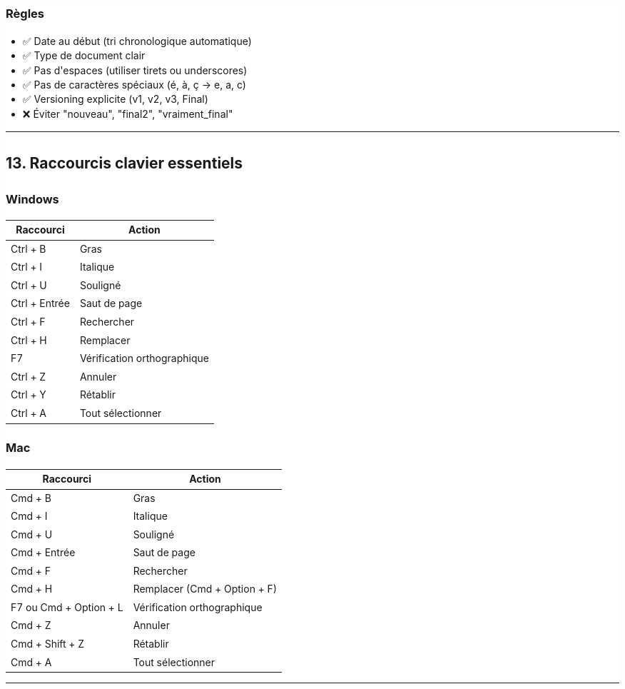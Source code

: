 ### Règles

- ✅ Date au début (tri chronologique automatique)
- ✅ Type de document clair
- ✅ Pas d'espaces (utiliser tirets ou underscores)
- ✅ Pas de caractères spéciaux (é, à, ç → e, a, c)
- ✅ Versioning explicite (v1, v2, v3, Final)
- ❌ Éviter "nouveau", "final2", "vraiment_final"

---

## 13. Raccourcis clavier essentiels

### Windows

| Raccourci | Action |
|-----------|--------|
| Ctrl + B | Gras |
| Ctrl + I | Italique |
| Ctrl + U | Souligné |
| Ctrl + Entrée | Saut de page |
| Ctrl + F | Rechercher |
| Ctrl + H | Remplacer |
| F7 | Vérification orthographique |
| Ctrl + Z | Annuler |
| Ctrl + Y | Rétablir |
| Ctrl + A | Tout sélectionner |

### Mac

| Raccourci | Action |
|-----------|--------|
| Cmd + B | Gras |
| Cmd + I | Italique |
| Cmd + U | Souligné |
| Cmd + Entrée | Saut de page |
| Cmd + F | Rechercher |
| Cmd + H | Remplacer (Cmd + Option + F) |
| F7 ou Cmd + Option + L | Vérification orthographique |
| Cmd + Z | Annuler |
| Cmd + Shift + Z | Rétablir |
| Cmd + A | Tout sélectionner |

---